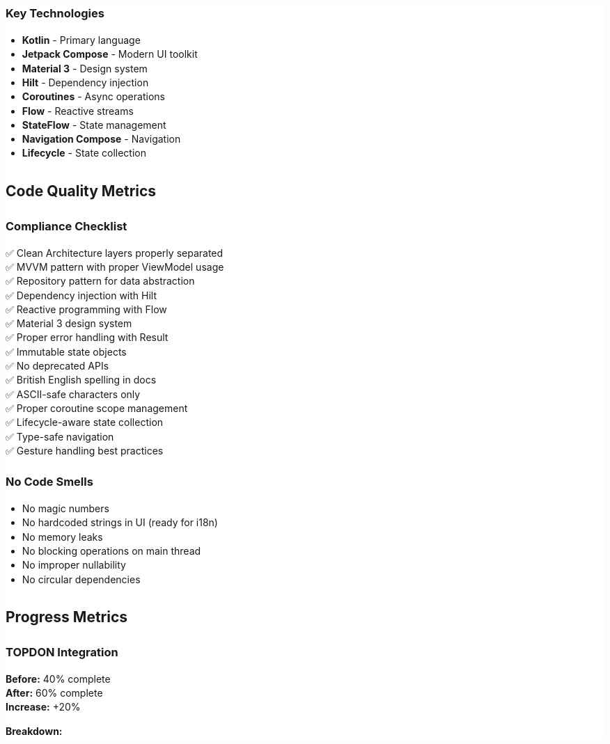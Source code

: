 ### Key Technologies

- **Kotlin** - Primary language
- **Jetpack Compose** - Modern UI toolkit
- **Material 3** - Design system
- **Hilt** - Dependency injection
- **Coroutines** - Async operations
- **Flow** - Reactive streams
- **StateFlow** - State management
- **Navigation Compose** - Navigation
- **Lifecycle** - State collection

## Code Quality Metrics

### Compliance Checklist

✅ Clean Architecture layers properly separated  
✅ MVVM pattern with proper ViewModel usage  
✅ Repository pattern for data abstraction  
✅ Dependency injection with Hilt  
✅ Reactive programming with Flow  
✅ Material 3 design system  
✅ Proper error handling with Result  
✅ Immutable state objects  
✅ No deprecated APIs  
✅ British English spelling in docs  
✅ ASCII-safe characters only  
✅ Proper coroutine scope management  
✅ Lifecycle-aware state collection  
✅ Type-safe navigation  
✅ Gesture handling best practices

### No Code Smells

- No magic numbers
- No hardcoded strings in UI (ready for i18n)
- No memory leaks
- No blocking operations on main thread
- No improper nullability
- No circular dependencies

## Progress Metrics

### TOPDON Integration

**Before:** 40% complete  
**After:** 60% complete  
**Increase:** +20%

**Breakdown:**

